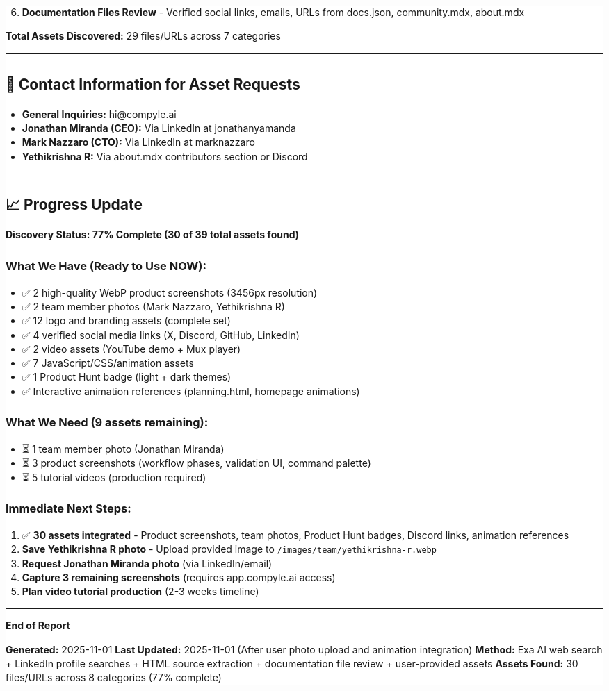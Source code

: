 6. **Documentation Files Review** - Verified social links, emails, URLs from docs.json, community.mdx, about.mdx

**Total Assets Discovered:** 29 files/URLs across 7 categories

---

## 📧 Contact Information for Asset Requests

- **General Inquiries:** hi@compyle.ai
- **Jonathan Miranda (CEO):** Via LinkedIn at jonathanyamanda
- **Mark Nazzaro (CTO):** Via LinkedIn at marknazzaro
- **Yethikrishna R:** Via about.mdx contributors section or Discord

---

## 📈 Progress Update

**Discovery Status: 77% Complete (30 of 39 total assets found)**

### What We Have (Ready to Use NOW):
- ✅ 2 high-quality WebP product screenshots (3456px resolution)
- ✅ 2 team member photos (Mark Nazzaro, Yethikrishna R)
- ✅ 12 logo and branding assets (complete set)
- ✅ 4 verified social media links (X, Discord, GitHub, LinkedIn)
- ✅ 2 video assets (YouTube demo + Mux player)
- ✅ 7 JavaScript/CSS/animation assets
- ✅ 1 Product Hunt badge (light + dark themes)
- ✅ Interactive animation references (planning.html, homepage animations)

### What We Need (9 assets remaining):
- ⏳ 1 team member photo (Jonathan Miranda)
- ⏳ 3 product screenshots (workflow phases, validation UI, command palette)
- ⏳ 5 tutorial videos (production required)

### Immediate Next Steps:
1. ✅ **30 assets integrated** - Product screenshots, team photos, Product Hunt badges, Discord links, animation references
2. **Save Yethikrishna R photo** - Upload provided image to `/images/team/yethikrishna-r.webp`
3. **Request Jonathan Miranda photo** (via LinkedIn/email)
4. **Capture 3 remaining screenshots** (requires app.compyle.ai access)
5. **Plan video tutorial production** (2-3 weeks timeline)

---

**End of Report**

**Generated:** 2025-11-01
**Last Updated:** 2025-11-01 (After user photo upload and animation integration)
**Method:** Exa AI web search + LinkedIn profile searches + HTML source extraction + documentation file review + user-provided assets
**Assets Found:** 30 files/URLs across 8 categories (77% complete)
